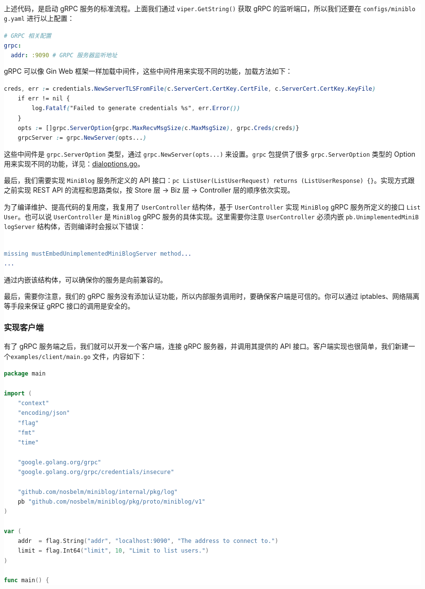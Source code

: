 上述代码，是启动 gRPC 服务的标准流程。上面我们通过 `viper.GetString()` 获取 gRPC 的监听端口，所以我们还要在 `configs/miniblog.yaml` 进行以上配置：

```yaml
# GRPC 相关配置
grpc:
  addr: :9090 # GRPC 服务器监听地址
```

gRPC 可以像 Gin Web 框架一样加载中间件，这些中间件用来实现不同的功能，加载方法如下：

```css
creds, err := credentials.NewServerTLSFromFile(c.ServerCert.CertKey.CertFile, c.ServerCert.CertKey.KeyFile)
    if err != nil {
        log.Fatalf("Failed to generate credentials %s", err.Error())
    }
    opts := []grpc.ServerOption{grpc.MaxRecvMsgSize(c.MaxMsgSize), grpc.Creds(creds)}
    grpcServer := grpc.NewServer(opts...)
```

这些中间件是 `grpc.ServerOption` 类型，通过 `grpc.NewServer(opts...)` 来设置。`grpc` 包提供了很多 `grpc.ServerOption` 类型的 Option 用来实现不同的功能，详见：[dialoptions.go](https://link.juejin.cn/?target=https%3A%2F%2Fgithub.com%2Fgrpc%2Fgrpc-go%2Fblob%2Fmaster%2Fdialoptions.go)。

最后，我们需要实现 `MiniBlog` 服务所定义的 API 接口：`pc ListUser(ListUserRequest) returns (ListUserResponse) {}`。实现方式跟之前实现 REST API 的流程和思路类似，按 Store 层 -> Biz 层 -> Controller 层的顺序依次实现。

为了编译维护、提高代码的复用度，我复用了 `UserController` 结构体，基于 `UserController` 实现 `MiniBlog` gRPC 服务所定义的接口 `ListUser`。也可以说 `UserController` 是 `MiniBlog` gRPC 服务的具体实现。这里需要你注意 `UserController` 必须内嵌 `pb.UnimplementedMiniBlogServer` 结构体，否则编译时会报以下错误：

```erlang

missing mustEmbedUnimplementedMiniBlogServer method...
...
```

通过内嵌该结构体，可以确保你的服务是向前兼容的。

最后，需要你注意，我们的 gRPC 服务没有添加认证功能，所以内部服务调用时，要确保客户端是可信的。你可以通过 iptables、网络隔离等手段来保证 gRPC 接口的调用是安全的。

### 实现客户端

有了 gRPC 服务端之后，我们就可以开发一个客户端，连接 gRPC 服务器，并调用其提供的 API 接口。客户端实现也很简单，我们新建一个`examples/client/main.go` 文件，内容如下：

```go
package main

import (
    "context"
    "encoding/json"
    "flag"
    "fmt"
    "time"

    "google.golang.org/grpc"
    "google.golang.org/grpc/credentials/insecure"

    "github.com/nosbelm/miniblog/internal/pkg/log"
    pb "github.com/nosbelm/miniblog/pkg/proto/miniblog/v1"
)

var (
    addr  = flag.String("addr", "localhost:9090", "The address to connect to.")
    limit = flag.Int64("limit", 10, "Limit to list users.")
)

func main() {
```